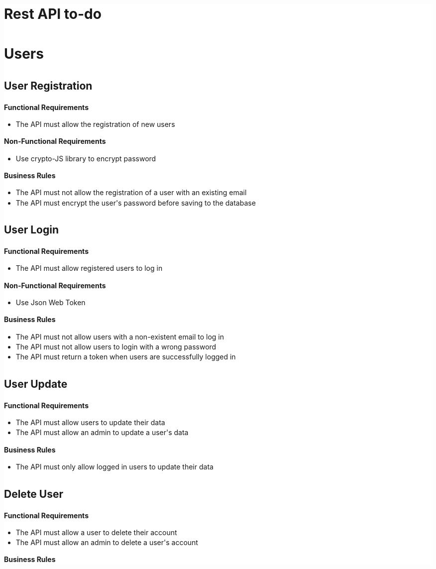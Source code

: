 # **Rest API to-do**

# Users

## User Registration

**Functional Requirements**

- The API must allow the registration of new users

**Non-Functional Requirements**

- Use crypto-JS library to encrypt password

**Business Rules**

- The API must not allow the registration of a user with an existing email
- The API must encrypt the user's password before saving to the database

## User Login

**Functional Requirements**

- The API must allow registered users to log in

**Non-Functional Requirements**

- Use Json Web Token

**Business Rules**

- The API must not allow users with a non-existent email to log in
- The API must not allow users to login with a wrong password
- The API must return a token when users are successfully logged in

## User Update

**Functional Requirements**

- The API must allow users to update their data
- The API must allow an admin to update a user's data

**Business Rules**

- The API must only allow logged in users to update their data

## Delete User

**Functional Requirements**

- The API must allow a user to delete their account
- The API must allow an admin to delete a user's account 

**Business Rules**

